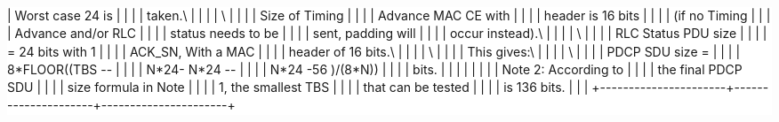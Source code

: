 | Worst case 24 is     |                     |                      |
| taken.\              |                     |                      |
| \                    |                     |                      |
| Size of Timing       |                     |                      |
| Advance MAC CE with  |                     |                      |
| header is 16 bits    |                     |                      |
| (if no Timing        |                     |                      |
| Advance and/or RLC   |                     |                      |
| status needs to be   |                     |                      |
| sent, padding will   |                     |                      |
| occur instead).\     |                     |                      |
| \                    |                     |                      |
| RLC Status PDU size  |                     |                      |
| = 24 bits with 1     |                     |                      |
| ACK\_SN, With a MAC  |                     |                      |
| header of 16 bits.\  |                     |                      |
| \                    |                     |                      |
| This gives:\         |                     |                      |
| \                    |                     |                      |
| PDCP SDU size =      |                     |                      |
| 8\*FLOOR((TBS --     |                     |                      |
| N\*24- N\*24 --      |                     |                      |
| N\*24 -56 )/(8\*N))  |                     |                      |
| bits.                |                     |                      |
|                      |                     |                      |
| Note 2: According to |                     |                      |
| the final PDCP SDU   |                     |                      |
| size formula in Note |                     |                      |
| 1, the smallest TBS  |                     |                      |
| that can be tested   |                     |                      |
| is 136 bits.         |                     |                      |
+----------------------+---------------------+----------------------+
